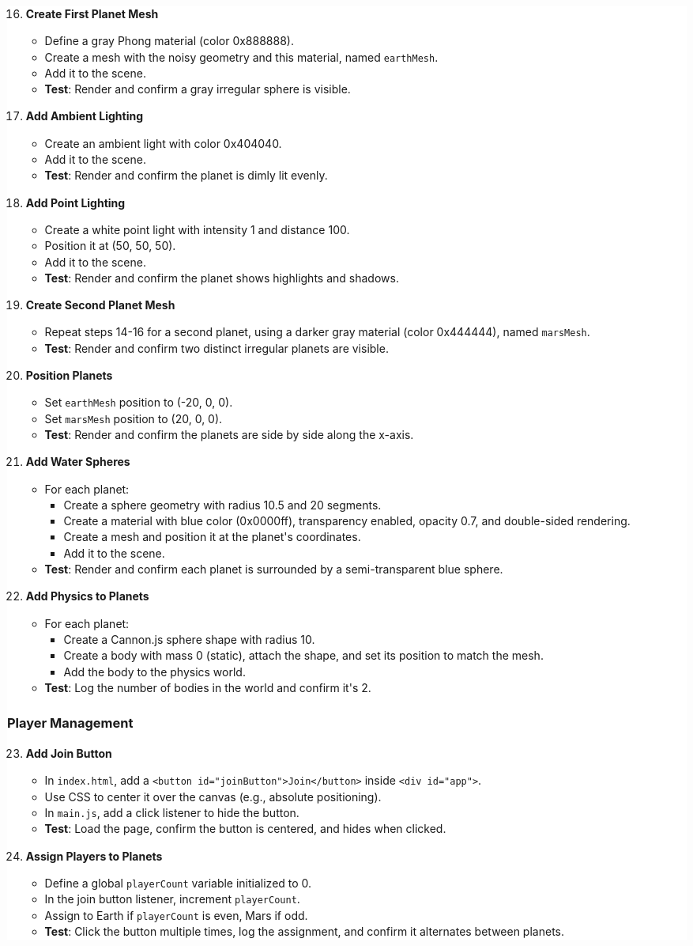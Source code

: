 16. **Create First Planet Mesh**
    - Define a gray Phong material (color 0x888888).
    - Create a mesh with the noisy geometry and this material, named `earthMesh`.
    - Add it to the scene.
    - **Test**: Render and confirm a gray irregular sphere is visible.

17. **Add Ambient Lighting**
    - Create an ambient light with color 0x404040.
    - Add it to the scene.
    - **Test**: Render and confirm the planet is dimly lit evenly.

18. **Add Point Lighting**
    - Create a white point light with intensity 1 and distance 100.
    - Position it at (50, 50, 50).
    - Add it to the scene.
    - **Test**: Render and confirm the planet shows highlights and shadows.

19. **Create Second Planet Mesh**
    - Repeat steps 14-16 for a second planet, using a darker gray material (color 0x444444), named `marsMesh`.
    - **Test**: Render and confirm two distinct irregular planets are visible.

20. **Position Planets**
    - Set `earthMesh` position to (-20, 0, 0).
    - Set `marsMesh` position to (20, 0, 0).
    - **Test**: Render and confirm the planets are side by side along the x-axis.

21. **Add Water Spheres**
    - For each planet:
      - Create a sphere geometry with radius 10.5 and 20 segments.
      - Create a material with blue color (0x0000ff), transparency enabled, opacity 0.7, and double-sided rendering.
      - Create a mesh and position it at the planet's coordinates.
      - Add it to the scene.
    - **Test**: Render and confirm each planet is surrounded by a semi-transparent blue sphere.

22. **Add Physics to Planets**
    - For each planet:
      - Create a Cannon.js sphere shape with radius 10.
      - Create a body with mass 0 (static), attach the shape, and set its position to match the mesh.
      - Add the body to the physics world.
    - **Test**: Log the number of bodies in the world and confirm it's 2.

### Player Management
23. **Add Join Button**
    - In `index.html`, add a `<button id="joinButton">Join</button>` inside `<div id="app">`.
    - Use CSS to center it over the canvas (e.g., absolute positioning).
    - In `main.js`, add a click listener to hide the button.
    - **Test**: Load the page, confirm the button is centered, and hides when clicked.

24. **Assign Players to Planets**
    - Define a global `playerCount` variable initialized to 0.
    - In the join button listener, increment `playerCount`.
    - Assign to Earth if `playerCount` is even, Mars if odd.
    - **Test**: Click the button multiple times, log the assignment, and confirm it alternates between planets.
